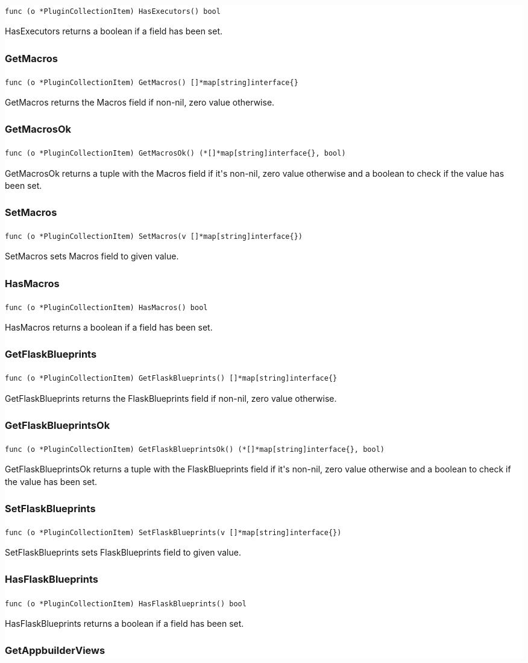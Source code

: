 `func (o *PluginCollectionItem) HasExecutors() bool`

HasExecutors returns a boolean if a field has been set.

### GetMacros

`func (o *PluginCollectionItem) GetMacros() []*map[string]interface{}`

GetMacros returns the Macros field if non-nil, zero value otherwise.

### GetMacrosOk

`func (o *PluginCollectionItem) GetMacrosOk() (*[]*map[string]interface{}, bool)`

GetMacrosOk returns a tuple with the Macros field if it's non-nil, zero value otherwise
and a boolean to check if the value has been set.

### SetMacros

`func (o *PluginCollectionItem) SetMacros(v []*map[string]interface{})`

SetMacros sets Macros field to given value.

### HasMacros

`func (o *PluginCollectionItem) HasMacros() bool`

HasMacros returns a boolean if a field has been set.

### GetFlaskBlueprints

`func (o *PluginCollectionItem) GetFlaskBlueprints() []*map[string]interface{}`

GetFlaskBlueprints returns the FlaskBlueprints field if non-nil, zero value otherwise.

### GetFlaskBlueprintsOk

`func (o *PluginCollectionItem) GetFlaskBlueprintsOk() (*[]*map[string]interface{}, bool)`

GetFlaskBlueprintsOk returns a tuple with the FlaskBlueprints field if it's non-nil, zero value otherwise
and a boolean to check if the value has been set.

### SetFlaskBlueprints

`func (o *PluginCollectionItem) SetFlaskBlueprints(v []*map[string]interface{})`

SetFlaskBlueprints sets FlaskBlueprints field to given value.

### HasFlaskBlueprints

`func (o *PluginCollectionItem) HasFlaskBlueprints() bool`

HasFlaskBlueprints returns a boolean if a field has been set.

### GetAppbuilderViews
